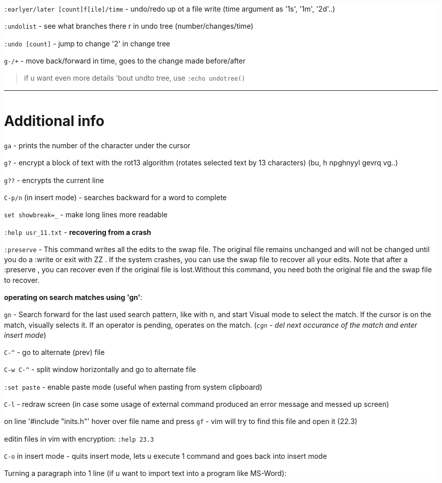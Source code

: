`:earlyer/later [count]f[ile]/time` - undo/redo up ot a file write (time argument as '1s', '1m', '2d'..)

`:undolist` - see what branches there r in undo tree (number/changes/time)

`:undo [count]` - jump to change '2' in change tree

`g-/+` - move back/forward in time, goes to the change made before/after

> if u want even more details 'bout undto tree, use `:echo undotree()`

---

# Additional info

`ga` - prints the number of the character under the cursor

`g?` - encrypt a block of text with the rot13 algorithm (rotates selected text by 13 characters)
(bu, h npghnyyl gevrq vg..)

`g??` - encrypts the current line

`C-p/n` (in insert mode) - searches backward for a word to complete

`set showbreak=_` - make long lines more readable

`:help usr_11.txt` - **recovering from a crash**

`:preserve` - This command writes all the edits to the swap file. The original file remains
unchanged and will not be changed until you do a :write or exit with ZZ . If the
system crashes, you can use the swap file to recover all your edits. Note that after a
:preserve , you can recover even if the original file is lost.Without this command, you
need both the original file and the swap file to recover.

**operating on search matches using 'gn'**:

`gn` - Search forward for the last used search pattern, like with n, and start Visual mode to select the
match. If the cursor is on the match, visually selects it. If an operator is pending, operates on the
match. (_`cgn` - del next occurance of the match and enter insert mode_)

`C-^` - go to alternate (prev) file

`C-w C-^` - split window horizontally and go to alternate file

`:set paste` - enable paste mode (useful when pasting from system clipboard)

`C-l` - redraw screen (in case some usage of external command produced an error message and messed up screen)

on line '#include "inits.h"' hover over file name and press `gf` - vim will try to find this file and open it
(22.3)

editin files in vim with encryption: `:help 23.3`

`C-o` in insert mode - quits insert mode, lets u execute 1 command and goes back into insert mode

Turning a paragraph into 1 line (if u want to import text into a program like MS-Word):
